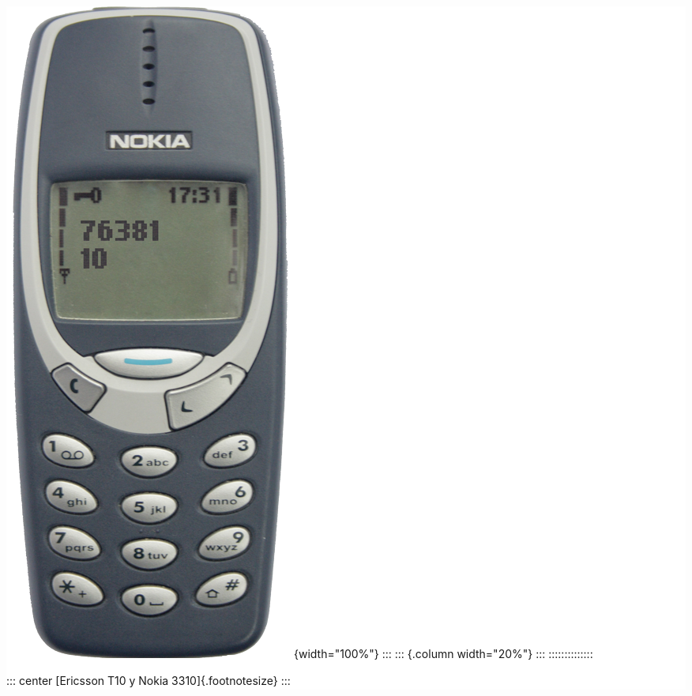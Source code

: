 ![](img/di/tema_1/nokia.png){width="100%"}
:::
::: {.column width="20%"}
:::
::::::::::::::

::: center
[Ericsson T10 y Nokia 3310]{.footnotesize}
:::
